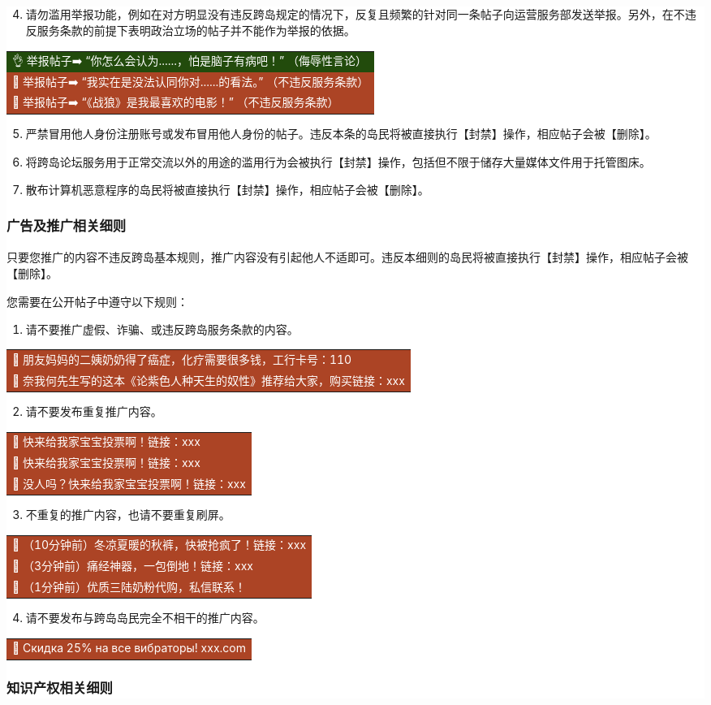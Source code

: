 4. 请勿滥用举报功能，例如在对方明显没有违反跨岛规定的情况下，反复且频繁的针对同一条帖子向运营服务部发送举报。另外，在不违反服务条款的前提下表明政治立场的帖子并不能作为举报的依据。

<table style="width:100%"><tr bgcolor="#224B0C"><td style="color:white">
👌 举报帖子➡️ “你怎么会认为......，怕是脑子有病吧！” （侮辱性言论）
</td></tr><tr bgcolor="#AC4425"><td style="color:white">
🙅 举报帖子➡️ “我实在是没法认同你对......的看法。” （不违反服务条款）
</td></tr><tr bgcolor="#AC4425"><td style="color:white">
🙅 举报帖子➡️ “《战狼》是我最喜欢的电影！” （不违反服务条款）
</td></tr></table>

5. 严禁冒用他人身份注册账号或发布冒用他人身份的帖子。违反本条的岛民将被直接执行【封禁】操作，相应帖子会被【删除】。

6. 将跨岛论坛服务用于正常交流以外的用途的滥用行为会被执行【封禁】操作，包括但不限于储存大量媒体文件用于托管图床。

7. 散布计算机恶意程序的岛民将被直接执行【封禁】操作，相应帖子会被【删除】。

### 广告及推广相关细则

只要您推广的内容不违反跨岛基本规则，推广内容没有引起他人不适即可。违反本细则的岛民将被直接执行【封禁】操作，相应帖子会被【删除】。

您需要在公开帖子中遵守以下规则：

1. 请不要推广虚假、诈骗、或违反跨岛服务条款的内容。

<table style="width:100%"><tr bgcolor="#AC4425"><td style="color:white">
🙅 朋友妈妈的二姨奶奶得了癌症，化疗需要很多钱，工行卡号：110
</td></tr><tr bgcolor="#AC4425"><td style="color:white">
🙅 奈我何先生写的这本《论紫色人种天生的奴性》推荐给大家，购买链接：xxx
</td></tr></table>

2. 请不要发布重复推广内容。

<table style="width:100%"><tr bgcolor="#AC4425"><td style="color:white">
🙅 快来给我家宝宝投票啊！链接：xxx
</td></tr><tr bgcolor="#AC4425"><td style="color:white">
🙅 快来给我家宝宝投票啊！链接：xxx
</td></tr><tr bgcolor="#AC4425"><td style="color:white">
🙅 没人吗？快来给我家宝宝投票啊！链接：xxx
</td></tr></table>

3. 不重复的推广内容，也请不要重复刷屏。

<table style="width:100%"><tr bgcolor="#AC4425"><td style="color:white">
🙅 （10分钟前）冬凉夏暖的秋裤，快被抢疯了！链接：xxx
</td></tr><tr bgcolor="#AC4425"><td style="color:white">
🙅 （3分钟前）痛经神器，一包倒地！链接：xxx
</td></tr><tr bgcolor="#AC4425"><td style="color:white">
🙅 （1分钟前）优质三陆奶粉代购，私信联系！
</td></tr></table>

4. 请不要发布与跨岛岛民完全不相干的推广内容。

<table style="width:100%"><tr bgcolor="#AC4425"><td style="color:white">
🙅 Скидка 25% на все вибраторы! xxx.com
</td></tr></table>

### 知识产权相关细则
